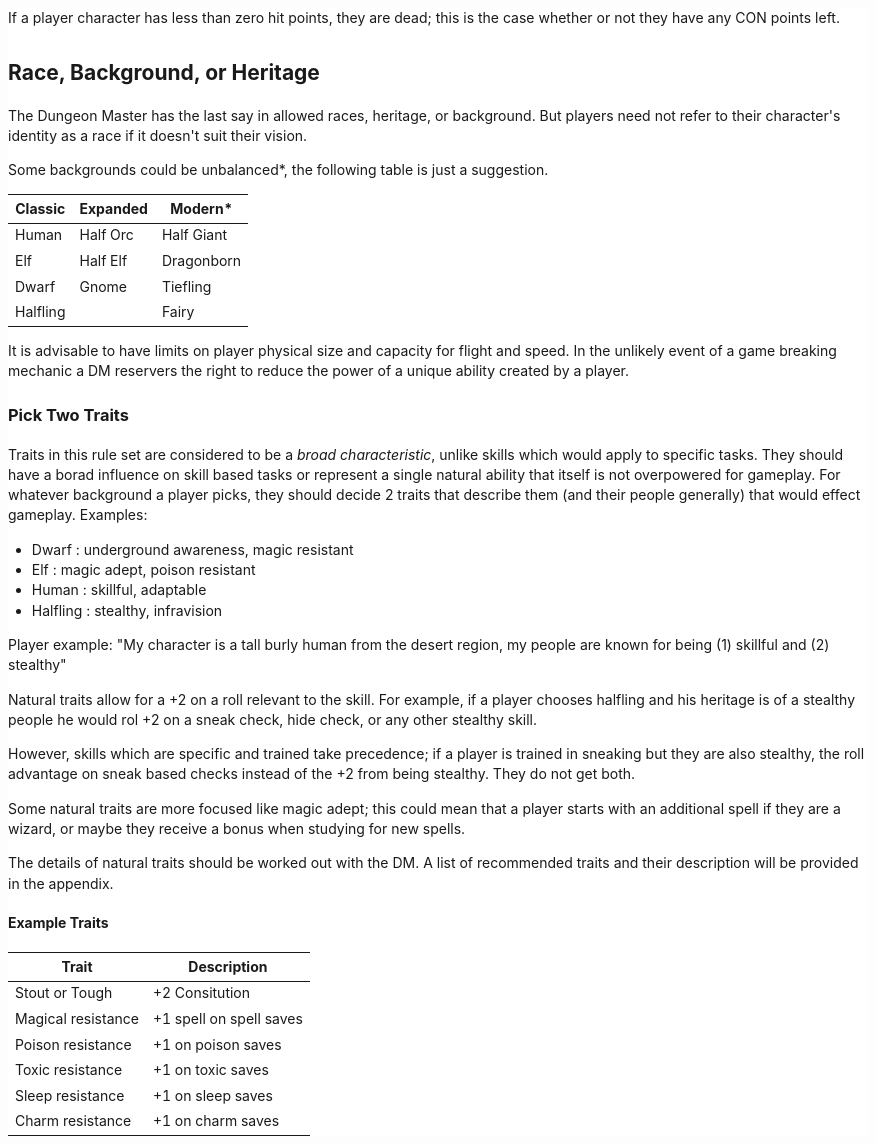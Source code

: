 If a player character has less than zero hit points, they are dead; this is the case whether or not they have any CON points left.

## Race, Background, or Heritage 
The Dungeon Master has the last say in allowed races, heritage, or background. But players need not refer to their character's identity as a race if it doesn't suit their vision. 

Some backgrounds could be unbalanced\*, the following table is just a suggestion.

| Classic  | Expanded   | Modern\*    |
|----------|------------|-------------|
| Human    | Half Orc   | Half Giant  |
| Elf      | Half Elf   | Dragonborn  |
| Dwarf    | Gnome      | Tiefling    |
| Halfling |            | Fairy       |

It is advisable to have limits on player physical size and capacity for flight and speed. In the unlikely event of a game breaking mechanic a DM reservers the right to reduce the power of a unique ability created by a player.  

### Pick Two Traits
Traits in this rule set are considered to be a _broad characteristic_, unlike skills which would apply to specific tasks. They should have a borad influence on skill based tasks or represent a single natural ability that itself is not overpowered for gameplay.
For whatever background a player picks, they should decide 2 traits that describe them (and their people generally) that would effect gameplay.
Examples:

- Dwarf : underground awareness, magic resistant
- Elf : magic adept, poison resistant
- Human : skillful, adaptable
- Halfling : stealthy, infravision

Player example: "My character is a tall burly human from the desert region, my people are known for being (1) skillful  and (2) stealthy"

Natural traits allow for a +2 on a roll relevant to the skill. For example, if a player chooses halfling and his heritage is of a stealthy people he would rol +2 on a sneak check, hide check, or any other stealthy skill.

However, skills which are specific and trained take precedence; if a player is trained in sneaking but they are also stealthy, the roll advantage on sneak based checks instead of the +2 from being stealthy. They do not get both. 

Some natural traits are more focused like magic adept; this could mean that a player starts with an additional spell if they are a wizard, or maybe they receive a bonus when studying for new spells.

The details of natural traits should be worked out with the DM. A list of recommended traits and their description will be provided in the appendix.

#### Example Traits 
| Trait                 | Description                                   	                 |
|-----------------------|------------------------------------------------------------------------|
| Stout or Tough        | +2 Consitution                                            	         |
| Magical resistance    | +1 spell on spell saves              		                         | 
| Poison resistance     | +1 on poison saves            	  	           	         |
| Toxic resistance      | +1 on toxic saves 		                 	                 |
| Sleep resistance      | +1 on sleep saves 		                 	                 |
| Charm resistance      | +1 on charm saves 		                 	                 |